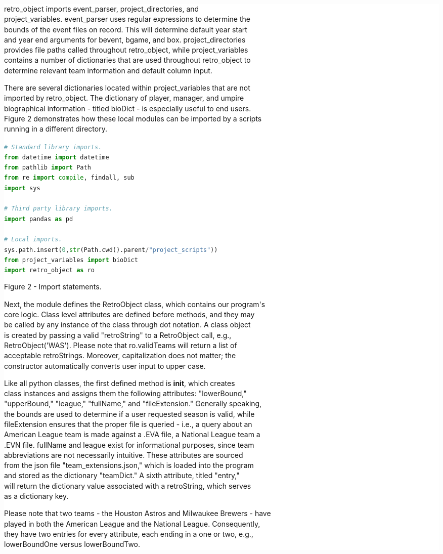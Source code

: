 retro_object imports  event_parser, project_directories, and<br/>
project_variables.  event_parser uses regular expressions to determine the<br/>
bounds of the event files on record.  This will determine default year start<br/>
and year end arguments for bevent, bgame, and box.  project_directories<br/>
provides file paths called throughout retro_object, while project_variables<br/>
contains a number of dictionaries that are used throughout retro_object to<br/>
determine relevant team information and default column input.
	
There are several dictionaries located within project_variables that are not<br/>
imported by retro_object.  The dictionary of player, manager, and umpire<br/>
biographical information - titled bioDict - is especially useful to end users.<br/>
Figure 2 demonstrates how these local modules can be imported by a scripts<br/>
running in a different directory.

```python
# Standard library imports.
from datetime import datetime
from pathlib import Path
from re import compile, findall, sub
import sys

# Third party library imports.
import pandas as pd

# Local imports.
sys.path.insert(0,str(Path.cwd().parent/"project_scripts"))
from project_variables import bioDict
import retro_object as ro
```
Figure 2 - Import statements.

Next, the module defines the RetroObject class, which contains our program's<br/>
core logic.  Class level attributes are defined before methods, and they may<br/>
be called by any instance of the class through dot notation.  A class object<br/>
is created by passing a valid "retroString" to a RetroObject call, e.g.,<br/>
RetroObject('WAS').  Please note that ro.validTeams will return a list of<br/>
acceptable retroStrings.  Moreover, capitalization does not matter; the<br/>
constructor automatically converts user input to upper case.

Like all python classes, the first defined method is __init__, which creates<br/>
class instances and assigns them the following attributes: "lowerBound,"<br/>
"upperBound," "league," "fullName," and "fileExtension."  Generally speaking,<br/>
the bounds are used to determine if a user requested season is valid, while<br/>
fileExtension ensures that the proper file is queried - i.e., a query about an<br/>
American League team is made against a .EVA file, a National League team a<br/>
.EVN file.  fullName and league exist for informational purposes, since team<br/>
abbreviations are not necessarily intuitive.  These attributes are sourced<br/>
from the json file "team_extensions.json," which is loaded into the program<br/>
and stored as the dictionary "teamDict."   A sixth attribute, titled "entry,"<br/>
will return the dictionary value associated with a retroString, which serves<br/>
as a dictionary key.

Please note that two teams - the Houston Astros and Milwaukee Brewers - have<br/>
played in both the American League and the National League.  Consequently,<br/>
they have two entries for every attribute, each ending in a one or two, e.g.,<br/>
lowerBoundOne versus lowerBoundTwo.
